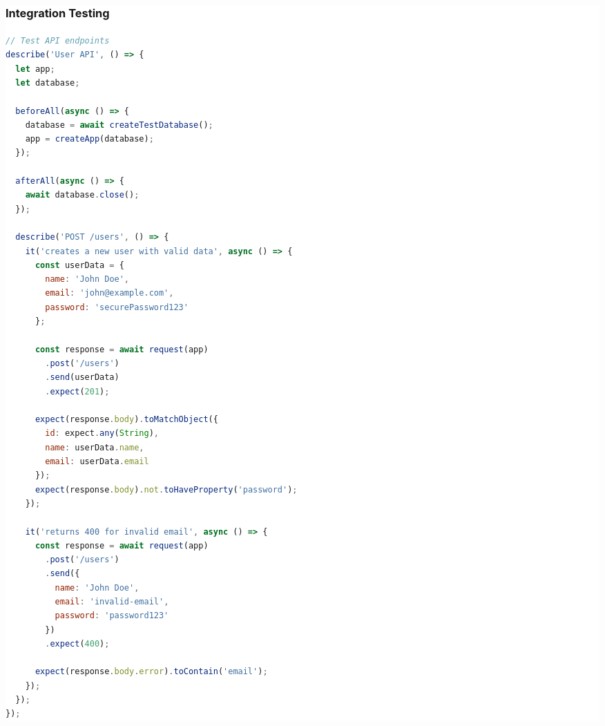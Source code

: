 ### Integration Testing
```javascript
// Test API endpoints
describe('User API', () => {
  let app;
  let database;
  
  beforeAll(async () => {
    database = await createTestDatabase();
    app = createApp(database);
  });
  
  afterAll(async () => {
    await database.close();
  });
  
  describe('POST /users', () => {
    it('creates a new user with valid data', async () => {
      const userData = {
        name: 'John Doe',
        email: 'john@example.com',
        password: 'securePassword123'
      };
      
      const response = await request(app)
        .post('/users')
        .send(userData)
        .expect(201);
        
      expect(response.body).toMatchObject({
        id: expect.any(String),
        name: userData.name,
        email: userData.email
      });
      expect(response.body).not.toHaveProperty('password');
    });
    
    it('returns 400 for invalid email', async () => {
      const response = await request(app)
        .post('/users')
        .send({
          name: 'John Doe',
          email: 'invalid-email',
          password: 'password123'
        })
        .expect(400);
        
      expect(response.body.error).toContain('email');
    });
  });
});
```
